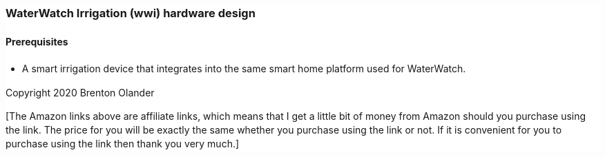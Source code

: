 ### WaterWatch Irrigation (wwi) hardware design

#### Prerequisites

* A smart irrigation device that integrates into the same smart home platform used for WaterWatch.

Copyright 2020 Brenton Olander

[The Amazon links above are affiliate links, which means that I get a little bit of money from Amazon should you purchase using the link. The price for you will be exactly the same whether you purchase using the link or not. If it is convenient for you to purchase using the link then thank you very much.]


